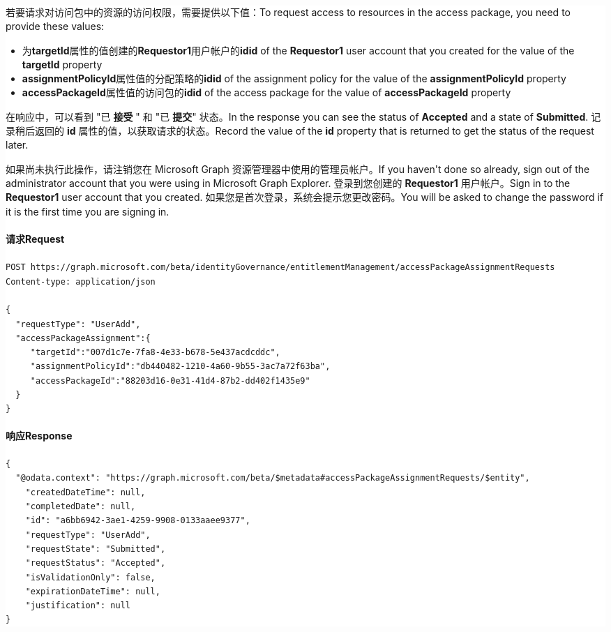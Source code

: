 <span data-ttu-id="486c3-223">若要请求对访问包中的资源的访问权限，需要提供以下值：</span><span class="sxs-lookup"><span data-stu-id="486c3-223">To request access to resources in the access package, you need to provide these values:</span></span>
- <span data-ttu-id="486c3-224">为**targetId**属性的值创建的**Requestor1**用户帐户的**id**</span><span class="sxs-lookup"><span data-stu-id="486c3-224">**id** of the **Requestor1** user account that you created for the value of the **targetId** property</span></span>
- <span data-ttu-id="486c3-225">**assignmentPolicyId**属性值的分配策略的**id**</span><span class="sxs-lookup"><span data-stu-id="486c3-225">**id** of the assignment policy for the value of the **assignmentPolicyId** property</span></span>
- <span data-ttu-id="486c3-226">**accessPackageId**属性值的访问包的**id**</span><span class="sxs-lookup"><span data-stu-id="486c3-226">**id** of the access package for the value of **accessPackageId** property</span></span>

<span data-ttu-id="486c3-227">在响应中，可以看到 "已 **接受** " 和 "已 **提交**" 状态。</span><span class="sxs-lookup"><span data-stu-id="486c3-227">In the response you can see the status of **Accepted** and a state of **Submitted**.</span></span> <span data-ttu-id="486c3-228">记录稍后返回的 **id** 属性的值，以获取请求的状态。</span><span class="sxs-lookup"><span data-stu-id="486c3-228">Record the value of the **id** property that is returned to get the status of the request later.</span></span>

<span data-ttu-id="486c3-229">如果尚未执行此操作，请注销您在 Microsoft Graph 资源管理器中使用的管理员帐户。</span><span class="sxs-lookup"><span data-stu-id="486c3-229">If you haven't done so already, sign out of the administrator account that you were using in Microsoft Graph Explorer.</span></span> <span data-ttu-id="486c3-230">登录到您创建的 **Requestor1** 用户帐户。</span><span class="sxs-lookup"><span data-stu-id="486c3-230">Sign in to the **Requestor1** user account that you created.</span></span> <span data-ttu-id="486c3-231">如果您是首次登录，系统会提示您更改密码。</span><span class="sxs-lookup"><span data-stu-id="486c3-231">You will be asked to change the password if it is the first time you are signing in.</span></span>

#### <a name="request"></a><span data-ttu-id="486c3-232">请求</span><span class="sxs-lookup"><span data-stu-id="486c3-232">Request</span></span>

```http
POST https://graph.microsoft.com/beta/identityGovernance/entitlementManagement/accessPackageAssignmentRequests
Content-type: application/json

{
  "requestType": "UserAdd",
  "accessPackageAssignment":{
     "targetId":"007d1c7e-7fa8-4e33-b678-5e437acdcddc",
     "assignmentPolicyId":"db440482-1210-4a60-9b55-3ac7a72f63ba",
     "accessPackageId":"88203d16-0e31-41d4-87b2-dd402f1435e9"
  }
}
```

#### <a name="response"></a><span data-ttu-id="486c3-233">响应</span><span class="sxs-lookup"><span data-stu-id="486c3-233">Response</span></span>

```http
{
  "@odata.context": "https://graph.microsoft.com/beta/$metadata#accessPackageAssignmentRequests/$entity",
    "createdDateTime": null,
    "completedDate": null,
    "id": "a6bb6942-3ae1-4259-9908-0133aaee9377",
    "requestType": "UserAdd",
    "requestState": "Submitted",
    "requestStatus": "Accepted",
    "isValidationOnly": false,
    "expirationDateTime": null,
    "justification": null
}
```
